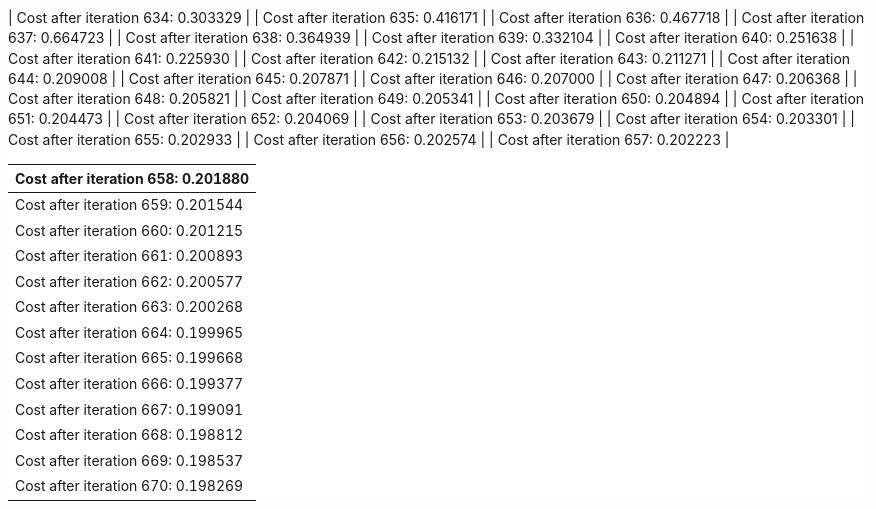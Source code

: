 | Cost after iteration 634: 0.303329 |
| Cost after iteration 635: 0.416171 |
| Cost after iteration 636: 0.467718 |
| Cost after iteration 637: 0.664723 |
| Cost after iteration 638: 0.364939 |
| Cost after iteration 639: 0.332104 |
| Cost after iteration 640: 0.251638 |
| Cost after iteration 641: 0.225930 |
| Cost after iteration 642: 0.215132 |
| Cost after iteration 643: 0.211271 |
| Cost after iteration 644: 0.209008 |
| Cost after iteration 645: 0.207871 |
| Cost after iteration 646: 0.207000 |
| Cost after iteration 647: 0.206368 |
| Cost after iteration 648: 0.205821 |
| Cost after iteration 649: 0.205341 |
| Cost after iteration 650: 0.204894 |
| Cost after iteration 651: 0.204473 |
| Cost after iteration 652: 0.204069 |
| Cost after iteration 653: 0.203679 |
| Cost after iteration 654: 0.203301 |
| Cost after iteration 655: 0.202933 |
| Cost after iteration 656: 0.202574 |
| Cost after iteration 657: 0.202223 |

| Cost after iteration 658: 0.201880 |
| --- |
| Cost after iteration 659: 0.201544 |
| Cost after iteration 660: 0.201215 |
| Cost after iteration 661: 0.200893 |
| Cost after iteration 662: 0.200577 |
| Cost after iteration 663: 0.200268 |
| Cost after iteration 664: 0.199965 |
| Cost after iteration 665: 0.199668 |
| Cost after iteration 666: 0.199377 |
| Cost after iteration 667: 0.199091 |
| Cost after iteration 668: 0.198812 |
| Cost after iteration 669: 0.198537 |
| Cost after iteration 670: 0.198269 |